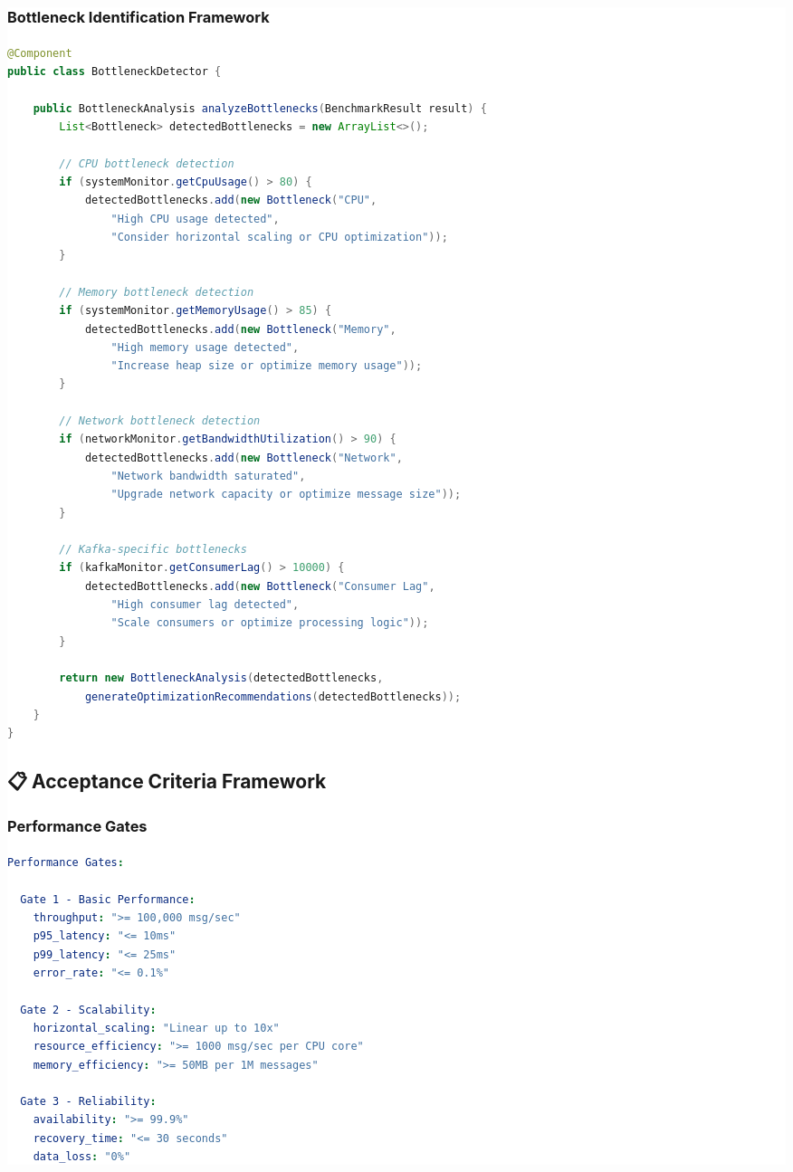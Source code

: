 ### Bottleneck Identification Framework
```java
@Component
public class BottleneckDetector {
    
    public BottleneckAnalysis analyzeBottlenecks(BenchmarkResult result) {
        List<Bottleneck> detectedBottlenecks = new ArrayList<>();
        
        // CPU bottleneck detection
        if (systemMonitor.getCpuUsage() > 80) {
            detectedBottlenecks.add(new Bottleneck("CPU", 
                "High CPU usage detected", 
                "Consider horizontal scaling or CPU optimization"));
        }
        
        // Memory bottleneck detection
        if (systemMonitor.getMemoryUsage() > 85) {
            detectedBottlenecks.add(new Bottleneck("Memory", 
                "High memory usage detected", 
                "Increase heap size or optimize memory usage"));
        }
        
        // Network bottleneck detection
        if (networkMonitor.getBandwidthUtilization() > 90) {
            detectedBottlenecks.add(new Bottleneck("Network", 
                "Network bandwidth saturated", 
                "Upgrade network capacity or optimize message size"));
        }
        
        // Kafka-specific bottlenecks
        if (kafkaMonitor.getConsumerLag() > 10000) {
            detectedBottlenecks.add(new Bottleneck("Consumer Lag", 
                "High consumer lag detected", 
                "Scale consumers or optimize processing logic"));
        }
        
        return new BottleneckAnalysis(detectedBottlenecks, 
            generateOptimizationRecommendations(detectedBottlenecks));
    }
}
```

## 📋 Acceptance Criteria Framework

### Performance Gates
```yaml
Performance Gates:
  
  Gate 1 - Basic Performance:
    throughput: ">= 100,000 msg/sec"
    p95_latency: "<= 10ms"
    p99_latency: "<= 25ms"
    error_rate: "<= 0.1%"
    
  Gate 2 - Scalability:
    horizontal_scaling: "Linear up to 10x"
    resource_efficiency: ">= 1000 msg/sec per CPU core"
    memory_efficiency: ">= 50MB per 1M messages"
    
  Gate 3 - Reliability:
    availability: ">= 99.9%"
    recovery_time: "<= 30 seconds"
    data_loss: "0%"
```
